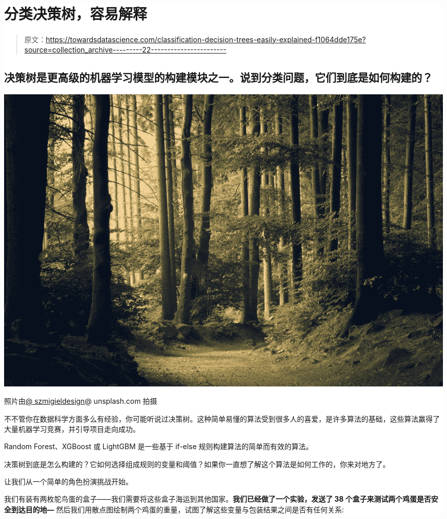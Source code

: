 # 分类决策树，容易解释

> 原文：<https://towardsdatascience.com/classification-decision-trees-easily-explained-f1064dde175e?source=collection_archive---------22----------------------->

## 决策树是更高级的机器学习模型的构建模块之一。说到分类问题，它们到底是如何构建的？

![](img/9aca76ce43cfdda416e149483d9d2492.png)

照片由[@ szmigieldesign](https://unsplash.com/@szmigieldesign)@ unsplash.com 拍摄

不不管你在数据科学方面多么有经验，你可能听说过决策树。这种简单易懂的算法受到很多人的喜爱，是许多算法的基础，这些算法赢得了大量机器学习竞赛，并引导项目走向成功。

Random Forest、XGBoost 或 LightGBM 是一些基于 if-else 规则构建算法的简单而有效的算法。

决策树到底是怎么构建的？它如何选择组成规则的变量和阈值？如果你一直想了解这个算法是如何工作的，你来对地方了。

让我们从一个简单的角色扮演挑战开始。

我们有装有两枚鸵鸟蛋的盒子——我们需要将这些盒子海运到其他国家。**我们已经做了一个实验，发送了 38 个盒子来测试两个鸡蛋是否安全到达目的地—** 然后我们用散点图绘制两个鸡蛋的重量，试图了解这些变量与包装结果之间是否有任何关系:
